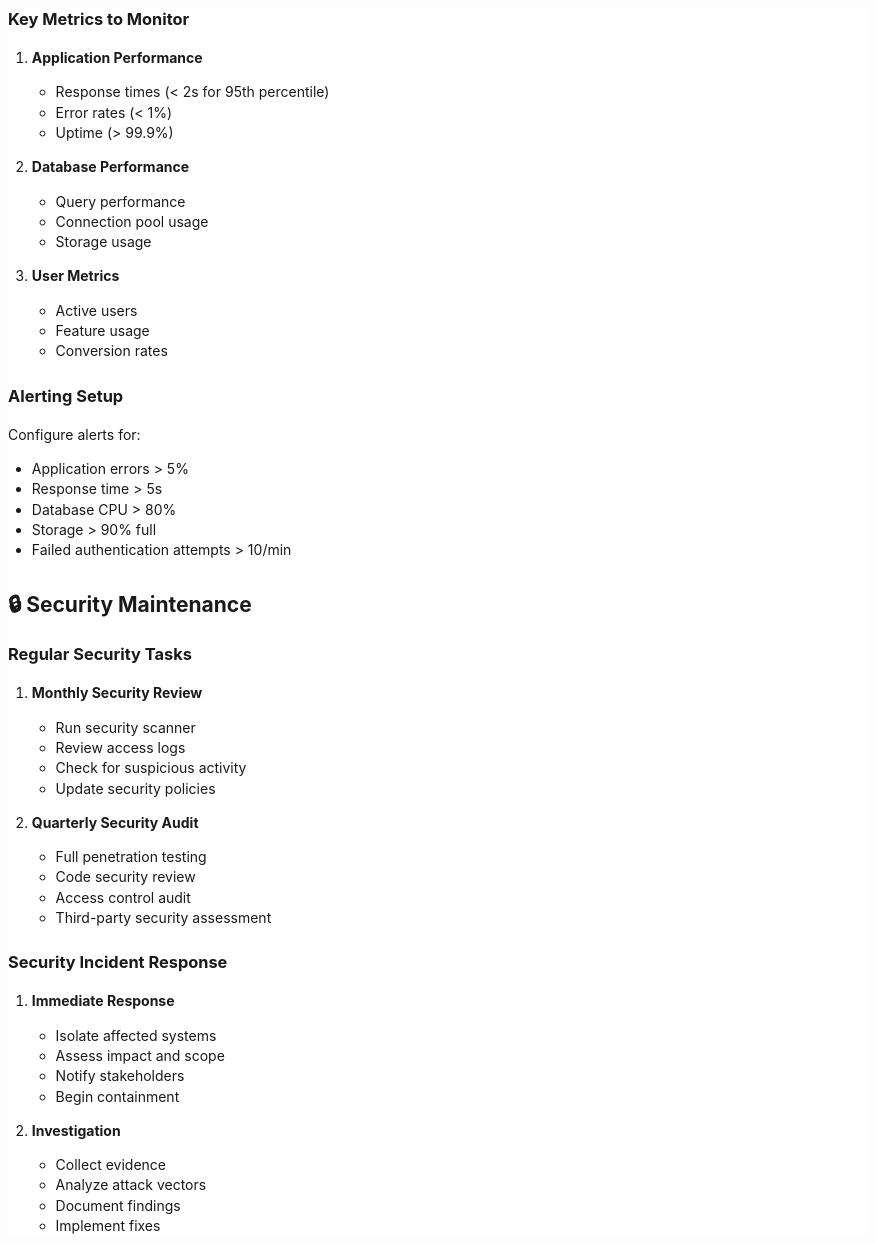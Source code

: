 ### Key Metrics to Monitor
1. **Application Performance**
   - Response times (< 2s for 95th percentile)
   - Error rates (< 1%)
   - Uptime (> 99.9%)

2. **Database Performance**
   - Query performance
   - Connection pool usage
   - Storage usage

3. **User Metrics**
   - Active users
   - Feature usage
   - Conversion rates

### Alerting Setup
Configure alerts for:
- Application errors > 5%
- Response time > 5s
- Database CPU > 80%
- Storage > 90% full
- Failed authentication attempts > 10/min

## 🔒 Security Maintenance

### Regular Security Tasks
1. **Monthly Security Review**
   - Run security scanner
   - Review access logs
   - Check for suspicious activity
   - Update security policies

2. **Quarterly Security Audit**
   - Full penetration testing
   - Code security review
   - Access control audit
   - Third-party security assessment

### Security Incident Response
1. **Immediate Response**
   - Isolate affected systems
   - Assess impact and scope
   - Notify stakeholders
   - Begin containment

2. **Investigation**
   - Collect evidence
   - Analyze attack vectors
   - Document findings
   - Implement fixes
